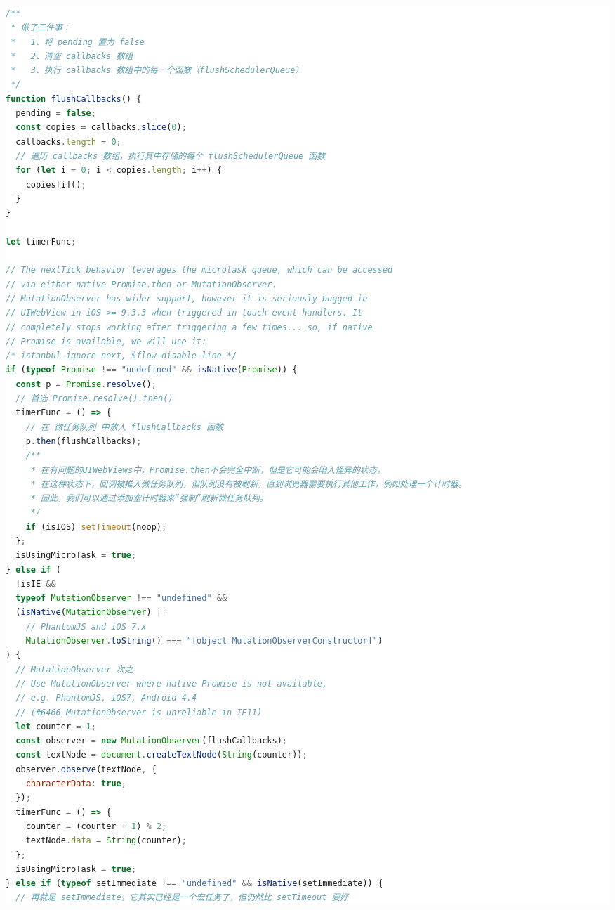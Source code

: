 ```js
/**
 * 做了三件事：
 *   1、将 pending 置为 false
 *   2、清空 callbacks 数组
 *   3、执行 callbacks 数组中的每一个函数（flushSchedulerQueue）
 */
function flushCallbacks() {
  pending = false;
  const copies = callbacks.slice(0);
  callbacks.length = 0;
  // 遍历 callbacks 数组，执行其中存储的每个 flushSchedulerQueue 函数
  for (let i = 0; i < copies.length; i++) {
    copies[i]();
  }
}

let timerFunc;

// The nextTick behavior leverages the microtask queue, which can be accessed
// via either native Promise.then or MutationObserver.
// MutationObserver has wider support, however it is seriously bugged in
// UIWebView in iOS >= 9.3.3 when triggered in touch event handlers. It
// completely stops working after triggering a few times... so, if native
// Promise is available, we will use it:
/* istanbul ignore next, $flow-disable-line */
if (typeof Promise !== "undefined" && isNative(Promise)) {
  const p = Promise.resolve();
  // 首选 Promise.resolve().then()
  timerFunc = () => {
    // 在 微任务队列 中放入 flushCallbacks 函数
    p.then(flushCallbacks);
    /**
     * 在有问题的UIWebViews中，Promise.then不会完全中断，但是它可能会陷入怪异的状态，
     * 在这种状态下，回调被推入微任务队列，但队列没有被刷新，直到浏览器需要执行其他工作，例如处理一个计时器。
     * 因此，我们可以通过添加空计时器来“强制”刷新微任务队列。
     */
    if (isIOS) setTimeout(noop);
  };
  isUsingMicroTask = true;
} else if (
  !isIE &&
  typeof MutationObserver !== "undefined" &&
  (isNative(MutationObserver) ||
    // PhantomJS and iOS 7.x
    MutationObserver.toString() === "[object MutationObserverConstructor]")
) {
  // MutationObserver 次之
  // Use MutationObserver where native Promise is not available,
  // e.g. PhantomJS, iOS7, Android 4.4
  // (#6466 MutationObserver is unreliable in IE11)
  let counter = 1;
  const observer = new MutationObserver(flushCallbacks);
  const textNode = document.createTextNode(String(counter));
  observer.observe(textNode, {
    characterData: true,
  });
  timerFunc = () => {
    counter = (counter + 1) % 2;
    textNode.data = String(counter);
  };
  isUsingMicroTask = true;
} else if (typeof setImmediate !== "undefined" && isNative(setImmediate)) {
  // 再就是 setImmediate，它其实已经是一个宏任务了，但仍然比 setTimeout 要好
```